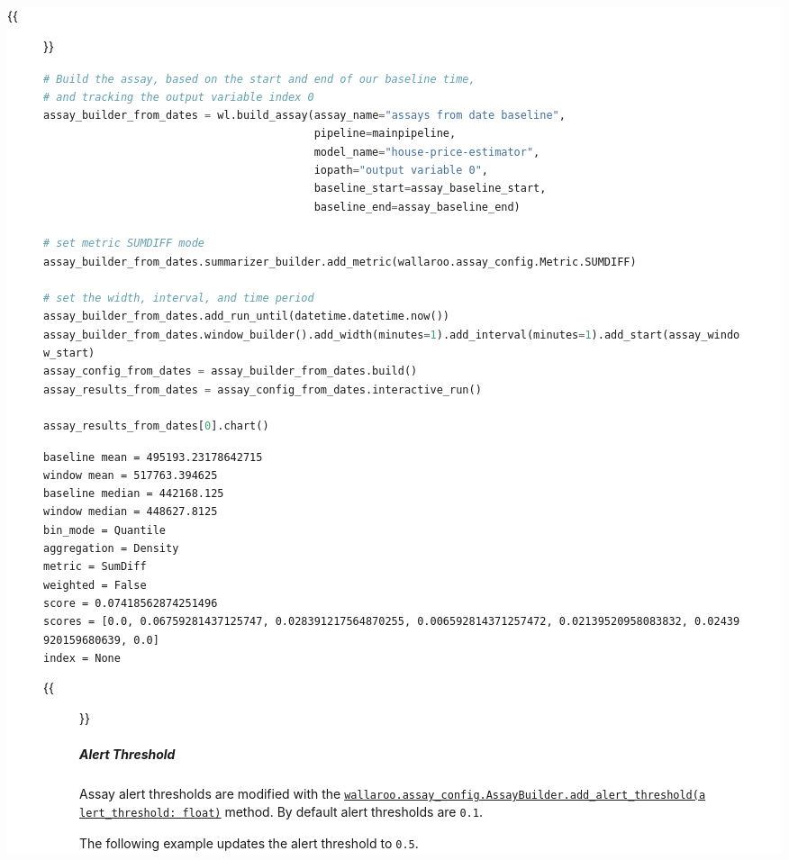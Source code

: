    
{{<figure src="/images/2024.1/wallaroo-tutorials/wallaroo-tutorials-observability/wallaroo_model_observability_assays-reference_files/wallaroo_model_observability_assays-reference_54_1.png" width="800" label="png">}}
    

```python
# Build the assay, based on the start and end of our baseline time, 
# and tracking the output variable index 0
assay_builder_from_dates = wl.build_assay(assay_name="assays from date baseline", 
                                          pipeline=mainpipeline, 
                                          model_name="house-price-estimator", 
                                          iopath="output variable 0",
                                          baseline_start=assay_baseline_start, 
                                          baseline_end=assay_baseline_end)

# set metric SUMDIFF mode
assay_builder_from_dates.summarizer_builder.add_metric(wallaroo.assay_config.Metric.SUMDIFF)

# set the width, interval, and time period 
assay_builder_from_dates.add_run_until(datetime.datetime.now())
assay_builder_from_dates.window_builder().add_width(minutes=1).add_interval(minutes=1).add_start(assay_window_start)
assay_config_from_dates = assay_builder_from_dates.build()
assay_results_from_dates = assay_config_from_dates.interactive_run()

assay_results_from_dates[0].chart()
```

    baseline mean = 495193.23178642715
    window mean = 517763.394625
    baseline median = 442168.125
    window median = 448627.8125
    bin_mode = Quantile
    aggregation = Density
    metric = SumDiff
    weighted = False
    score = 0.07418562874251496
    scores = [0.0, 0.06759281437125747, 0.028391217564870255, 0.006592814371257472, 0.02139520958083832, 0.02439920159680639, 0.0]
    index = None

    
{{<figure src="/images/2024.1/wallaroo-tutorials/wallaroo-tutorials-observability/wallaroo_model_observability_assays-reference_files/wallaroo_model_observability_assays-reference_55_1.png" width="800" label="png">}}
    

##### Alert Threshold

Assay alert thresholds are modified with the [`wallaroo.assay_config.AssayBuilder.add_alert_threshold(alert_threshold: float)`](https://docs.wallaroo.ai/wallaroo-developer-guides/wallaroo-sdk-guides/wallaroo-sdk-reference-guide/assay_config/) method.  By default alert thresholds are `0.1`.

The following example updates the alert threshold to `0.5`.
